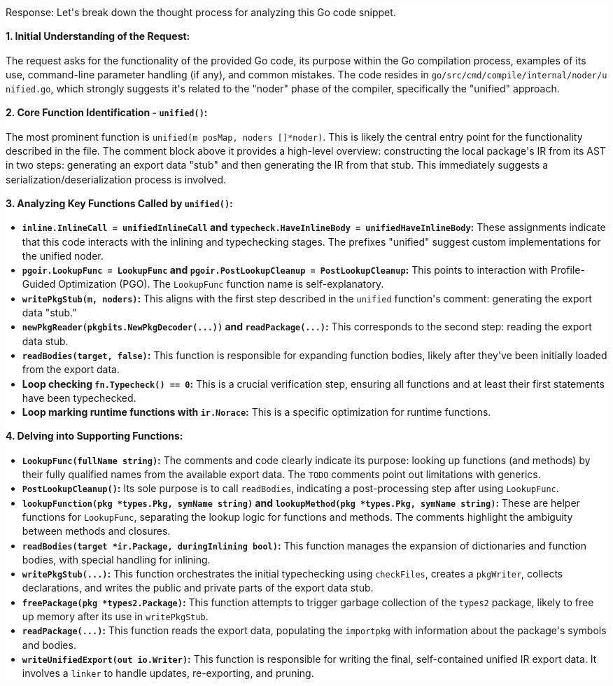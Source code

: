 Response: Let's break down the thought process for analyzing this Go code snippet.

**1. Initial Understanding of the Request:**

The request asks for the functionality of the provided Go code, its purpose within the Go compilation process, examples of its use, command-line parameter handling (if any), and common mistakes. The code resides in `go/src/cmd/compile/internal/noder/unified.go`, which strongly suggests it's related to the "noder" phase of the compiler, specifically the "unified" approach.

**2. Core Function Identification - `unified()`:**

The most prominent function is `unified(m posMap, noders []*noder)`. This is likely the central entry point for the functionality described in the file. The comment block above it provides a high-level overview: constructing the local package's IR from its AST in two steps: generating an export data "stub" and then generating the IR from that stub. This immediately suggests a serialization/deserialization process is involved.

**3. Analyzing Key Functions Called by `unified()`:**

* **`inline.InlineCall = unifiedInlineCall` and `typecheck.HaveInlineBody = unifiedHaveInlineBody`:**  These assignments indicate that this code interacts with the inlining and typechecking stages. The prefixes "unified" suggest custom implementations for the unified noder.
* **`pgoir.LookupFunc = LookupFunc` and `pgoir.PostLookupCleanup = PostLookupCleanup`:** This points to interaction with Profile-Guided Optimization (PGO). The `LookupFunc` function name is self-explanatory.
* **`writePkgStub(m, noders)`:**  This aligns with the first step described in the `unified` function's comment: generating the export data "stub."
* **`newPkgReader(pkgbits.NewPkgDecoder(...))` and `readPackage(...)`:**  This corresponds to the second step: reading the export data stub.
* **`readBodies(target, false)`:** This function is responsible for expanding function bodies, likely after they've been initially loaded from the export data.
* **Loop checking `fn.Typecheck() == 0`:** This is a crucial verification step, ensuring all functions and at least their first statements have been typechecked.
* **Loop marking runtime functions with `ir.Norace`:** This is a specific optimization for runtime functions.

**4. Delving into Supporting Functions:**

* **`LookupFunc(fullName string)`:**  The comments and code clearly indicate its purpose: looking up functions (and methods) by their fully qualified names from the available export data. The `TODO` comments point out limitations with generics.
* **`PostLookupCleanup()`:** Its sole purpose is to call `readBodies`, indicating a post-processing step after using `LookupFunc`.
* **`lookupFunction(pkg *types.Pkg, symName string)` and `lookupMethod(pkg *types.Pkg, symName string)`:** These are helper functions for `LookupFunc`, separating the lookup logic for functions and methods. The comments highlight the ambiguity between methods and closures.
* **`readBodies(target *ir.Package, duringInlining bool)`:** This function manages the expansion of dictionaries and function bodies, with special handling for inlining.
* **`writePkgStub(...)`:** This function orchestrates the initial typechecking using `checkFiles`, creates a `pkgWriter`, collects declarations, and writes the public and private parts of the export data stub.
* **`freePackage(pkg *types2.Package)`:** This function attempts to trigger garbage collection of the `types2` package, likely to free up memory after its use in `writePkgStub`.
* **`readPackage(...)`:** This function reads the export data, populating the `importpkg` with information about the package's symbols and bodies.
* **`writeUnifiedExport(out io.Writer)`:** This function is responsible for writing the final, self-contained unified IR export data. It involves a `linker` to handle updates, re-exporting, and pruning.
